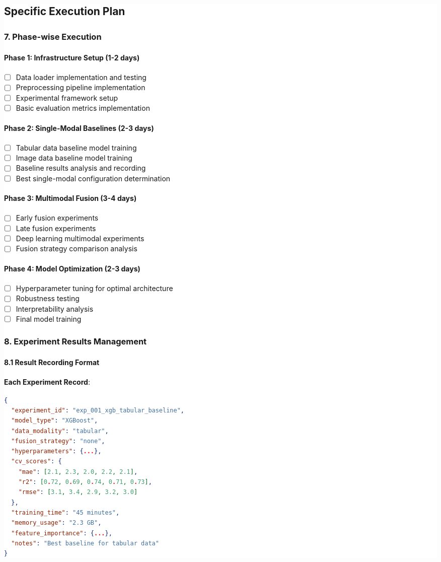 ## Specific Execution Plan

### 7. Phase-wise Execution

#### Phase 1: Infrastructure Setup (1-2 days)
- [ ] Data loader implementation and testing
- [ ] Preprocessing pipeline implementation
- [ ] Experimental framework setup
- [ ] Basic evaluation metrics implementation

#### Phase 2: Single-Modal Baselines (2-3 days)
- [ ] Tabular data baseline model training
- [ ] Image data baseline model training
- [ ] Baseline results analysis and recording
- [ ] Best single-modal configuration determination

#### Phase 3: Multimodal Fusion (3-4 days)
- [ ] Early fusion experiments
- [ ] Late fusion experiments
- [ ] Deep learning multimodal experiments
- [ ] Fusion strategy comparison analysis

#### Phase 4: Model Optimization (2-3 days)
- [ ] Hyperparameter tuning for optimal architecture
- [ ] Robustness testing
- [ ] Interpretability analysis
- [ ] Final model training

### 8. Experiment Results Management

#### 8.1 Result Recording Format
**Each Experiment Record**:
```json
{
  "experiment_id": "exp_001_xgb_tabular_baseline",
  "model_type": "XGBoost",
  "data_modality": "tabular",
  "fusion_strategy": "none",
  "hyperparameters": {...},
  "cv_scores": {
    "mae": [2.1, 2.3, 2.0, 2.2, 2.1],
    "r2": [0.72, 0.69, 0.74, 0.71, 0.73],
    "rmse": [3.1, 3.4, 2.9, 3.2, 3.0]
  },
  "training_time": "45 minutes",
  "memory_usage": "2.3 GB",
  "feature_importance": {...},
  "notes": "Best baseline for tabular data"
}
```
